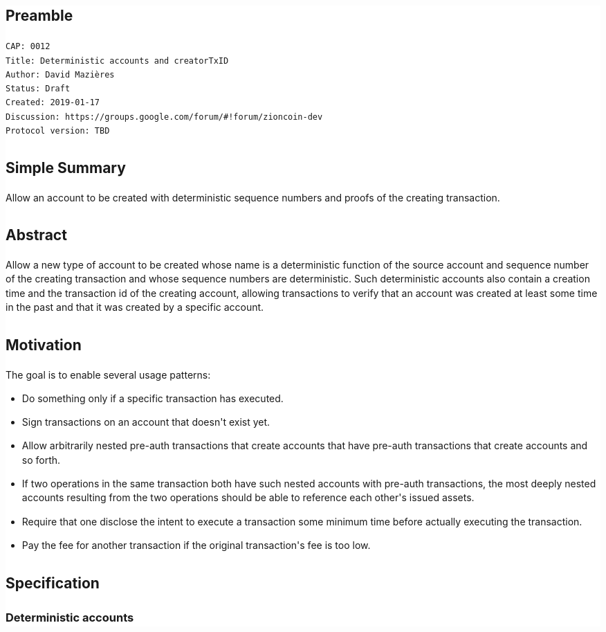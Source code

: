 ## Preamble

```
CAP: 0012
Title: Deterministic accounts and creatorTxID
Author: David Mazières
Status: Draft
Created: 2019-01-17
Discussion: https://groups.google.com/forum/#!forum/zioncoin-dev
Protocol version: TBD
```

## Simple Summary

Allow an account to be created with deterministic sequence numbers and
proofs of the creating transaction.

## Abstract

Allow a new type of account to be created whose name is a
deterministic function of the source account and sequence number of
the creating transaction and whose sequence numbers are deterministic.
Such deterministic accounts also contain a creation time and the
transaction id of the creating account, allowing transactions to
verify that an account was created at least some time in the past and
that it was created by a specific account.

## Motivation

The goal is to enable several usage patterns:

- Do something only if a specific transaction has executed.

- Sign transactions on an account that doesn't exist yet.

- Allow arbitrarily nested pre-auth transactions that create accounts
  that have pre-auth transactions that create accounts and so forth.

- If two operations in the same transaction both have such nested
  accounts with pre-auth transactions, the most deeply nested accounts
  resulting from the two operations should be able to reference each
  other's issued assets.

- Require that one disclose the intent to execute a transaction some
  minimum time before actually executing the transaction.

- Pay the fee for another transaction if the original transaction's
  fee is too low.

## Specification

### Deterministic accounts
